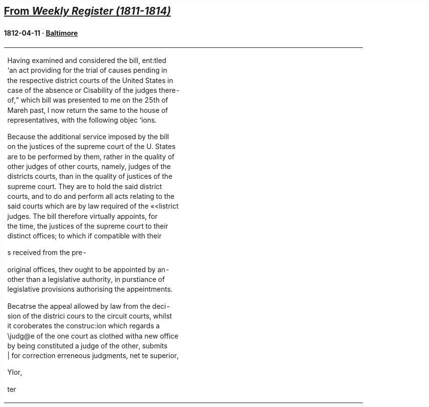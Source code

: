
## [From _Weekly Register (1811-1814)_](https://archive.org/details/sim_niles-national-register_1812-04-11_2_32/page/n9/mode/1up?view=theater)

#### 1812-04-11 &middot; [Baltimore](http://dbpedia.org/resource/Baltimore)

<table style="width: 100%;"><tr><td style="width: 50%">

  
  
Having examined and considered the bill, ent:tled  
‘an act providing for the trial of causes pending in  
the respective district courts of the United States in  
case of the absence or Cisability of the judges there-  
of,” which bill was presented to me on the 25th of  
Mareh past, I now return the same to the house of  
representatives, with the following objec ‘ions.  
  
Because the additional service imposed by the bill  
on the justices of the supreme court of the U. States  
are to be performed by them, rather in the quality of  
other judges of other courts, namely, judges of the  
districts courts, than in the quality of justices of the  
supreme court. They are to hold the said district  
courts, and to do and perform all acts relating to the  
said courts which are by law required of the «&lt;listrict  
judges. The bill therefore virtually appoints, for  
the time, the justices of the supreme court to their  
distinct offices; to which if compatible with their  
  
s received from the pre-  
  
  
  
original offices, thev ought to be appointed by an-  
other than a legislative authority, in purstiance of  
legislative provisions authorising the appeintments.  
  
Becatrse the appeal allowed by law from the deci-  
sion of the districi cours to the circuit courts, whilst  
it coroberates the construc:ion which regards a  
\judg@e of the one court as clothed witha new office  
by being constituted a judge of the other, submits  
| for correction erreneous judgments, net te superior,  
  
  
  
  
  
  
  
  
  
  
Ylor,  
  
ter  
  
